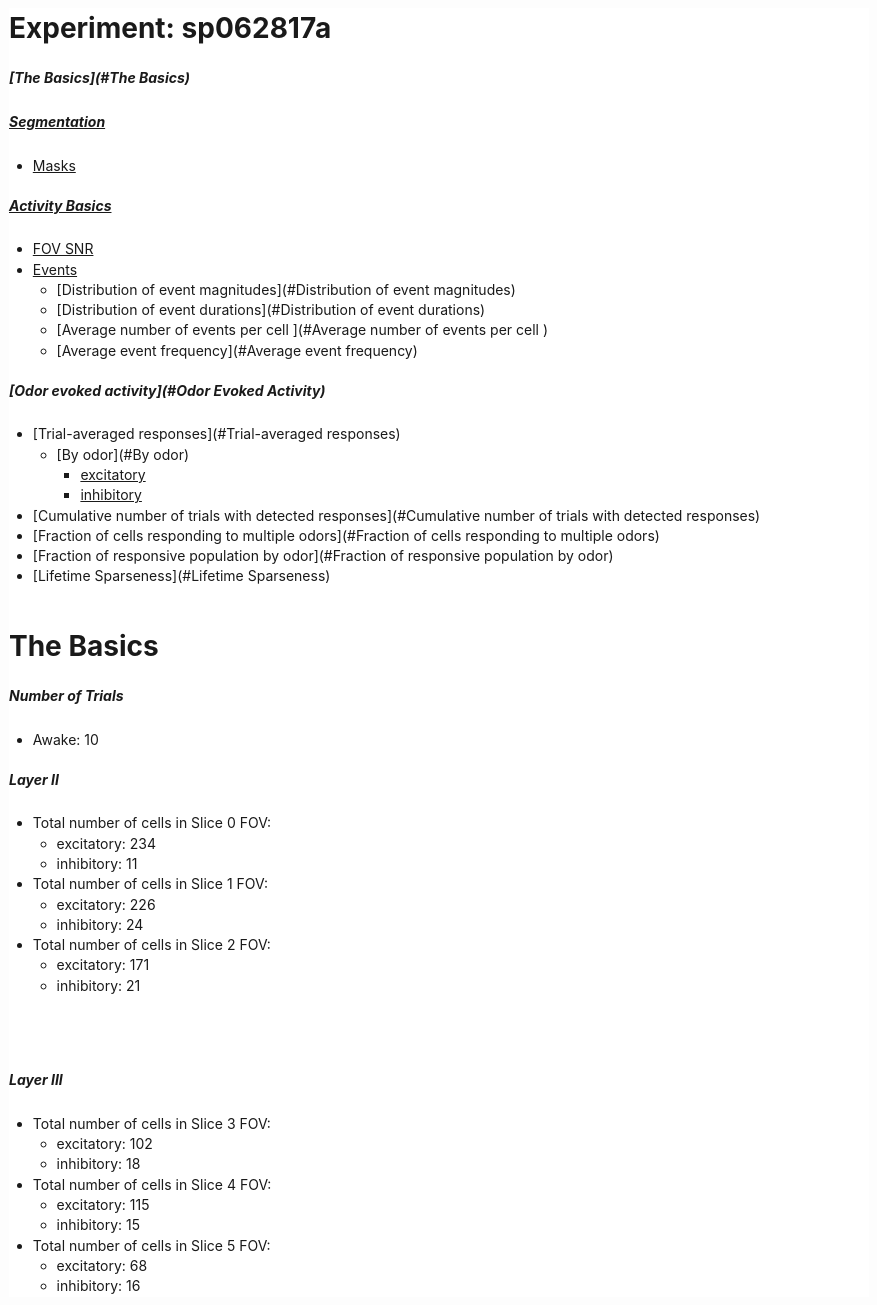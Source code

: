 
<a id='top'></a>
# Experiment: sp062817a


##### [The Basics](#The Basics)
##### [Segmentation](#Alignment)
- [Masks](#Mask)

##### [Activity Basics](#Activity)  
- [FOV SNR](#SNR)  
- [Events](#Events)
    - [Distribution of event magnitudes](#Distribution of event magnitudes)
    - [Distribution of event durations](#Distribution of event durations)
    - [Average number of events per cell ](#Average number of events per cell )
    - [Average event frequency](#Average event frequency)  
    
##### [Odor evoked activity](#Odor Evoked Activity)
- [Trial-averaged responses](#Trial-averaged responses)
  - [By odor](#By odor)
      - [excitatory](#excitatoryByOdor)
      - [inhibitory](#inhibitoryByOdor)
- [Cumulative number of trials with detected responses](#Cumulative number of trials with detected responses)
- [Fraction of cells responding to multiple odors](#Fraction of cells responding to multiple odors)
- [Fraction of responsive population by odor](#Fraction of responsive population by odor)
- [Lifetime Sparseness](#Lifetime Sparseness)

<a id='The Basics'></a>
# The Basics

<a id='Number of Trials'></a>
##### Number of Trials

- Awake: 10

##### Layer II
 - Total number of cells in Slice 0 FOV:   
     - excitatory: 234
     - inhibitory: 11
 - Total number of cells in Slice 1 FOV: 
     - excitatory: 226
     - inhibitory: 24
 - Total number of cells in Slice 2 FOV:  
     - excitatory: 171
     - inhibitory: 21
 
<br></br>   
##### Layer III

 - Total number of cells in Slice 3 FOV:
     - excitatory: 102
     - inhibitory: 18
 - Total number of cells in Slice 4 FOV: 
     - excitatory: 115
     - inhibitory: 15
 - Total number of cells in Slice 5 FOV:  
     - excitatory: 68
     - inhibitory: 16

